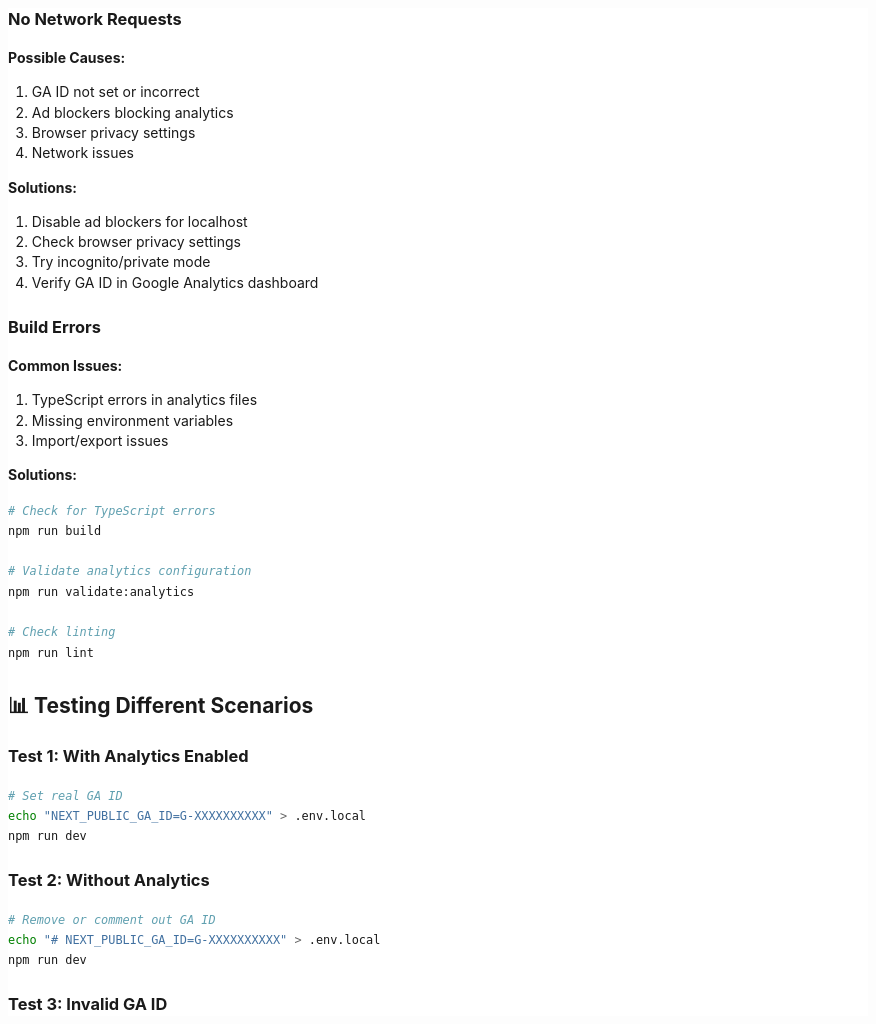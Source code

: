 ### No Network Requests

**Possible Causes:**
1. GA ID not set or incorrect
2. Ad blockers blocking analytics
3. Browser privacy settings
4. Network issues

**Solutions:**
1. Disable ad blockers for localhost
2. Check browser privacy settings
3. Try incognito/private mode
4. Verify GA ID in Google Analytics dashboard

### Build Errors

**Common Issues:**
1. TypeScript errors in analytics files
2. Missing environment variables
3. Import/export issues

**Solutions:**
```bash
# Check for TypeScript errors
npm run build

# Validate analytics configuration
npm run validate:analytics

# Check linting
npm run lint
```

## 📊 Testing Different Scenarios

### Test 1: With Analytics Enabled

```bash
# Set real GA ID
echo "NEXT_PUBLIC_GA_ID=G-XXXXXXXXXX" > .env.local
npm run dev
```

### Test 2: Without Analytics

```bash
# Remove or comment out GA ID
echo "# NEXT_PUBLIC_GA_ID=G-XXXXXXXXXX" > .env.local
npm run dev
```

### Test 3: Invalid GA ID
